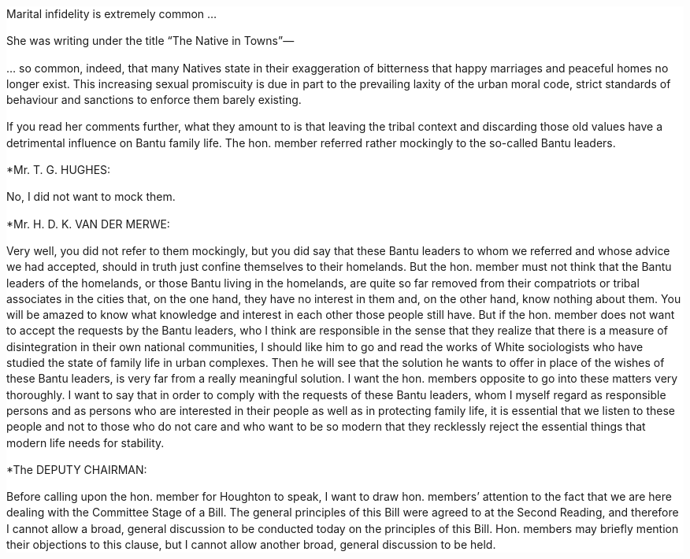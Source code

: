 <block name="quote">Marital infidelity is extremely common &#x2026;</block>

<p>She was writing under the title &#x201C;The Native in Towns&#x201D;&#x2014;</p>

<block name="quote">&#x2026; so common, indeed, that many Natives state in their exaggeration of bitterness that happy marriages and peaceful homes no longer exist. This increasing sexual promiscuity is due in part to the prevailing laxity of the urban moral code, strict standards of behaviour and sanctions to enforce them barely existing.</block>

<p>If you read her comments further, what they amount to is that leaving the tribal context and discarding those old values have a detrimental influence on Bantu family life. The hon. member referred rather mockingly to the so-called Bantu leaders.</p>

</speech>

<speech by="#hughes">

<from>*Mr. <person refersTo="hansard_za">T. G. HUGHES</person>:</from>

<p>No, I did not want to mock them.</p>

</speech>

<speech by="#van_der_merwe">

<from>*Mr. <person refersTo="hansard_za">H. D. K. VAN DER MERWE</person>:</from>

<p>Very well, you did not refer to them mockingly, but you did say that these Bantu leaders to whom we referred and whose advice we had accepted, should in truth just confine themselves to their homelands. But the hon. member must not think that the Bantu leaders of the homelands, or those Bantu living in the homelands, are quite so far removed from their compatriots or tribal associates in the cities that, on the one hand, they have no interest in them and, on the other hand, know nothing about them. You will be amazed to know what knowledge and interest in each other those people still have. But if the hon. member does not want to accept the requests by the Bantu leaders, who I think are responsible in the sense that they realize that there is a measure of disintegration in their own national communities, I should like him to go and read the works of White sociologists who have studied the state of family life in urban complexes. Then he will see that the solution he wants to offer in place of the wishes of these Bantu leaders, is very far from a really meaningful solution. I want the hon. members opposite to go into these matters very thoroughly. I want to say that in order to comply with the requests of these Bantu leaders, whom I myself regard as responsible persons and as persons who are interested in their people as well as in protecting family life, it is essential that we listen to these people and not to those who do not care and who want to be so modern that they recklessly reject the essential things that modern life needs for stability.</p>

</speech>

<speech by="#deputy_chairman">

<from>*The <person refersTo="hansard_za">DEPUTY CHAIRMAN</person>:</from>

<p>Before calling upon the hon. member for Houghton to speak, I want to draw hon. members&#x2019; attention to the fact that we are here dealing with the Committee Stage of a Bill. The general principles of this Bill were agreed to at the Second Reading, and therefore I cannot allow a broad, general discussion to be conducted today on the principles of this Bill. Hon. members may briefly mention their objections to this clause, but I cannot allow another broad, general discussion to be held.</p>

</speech>
